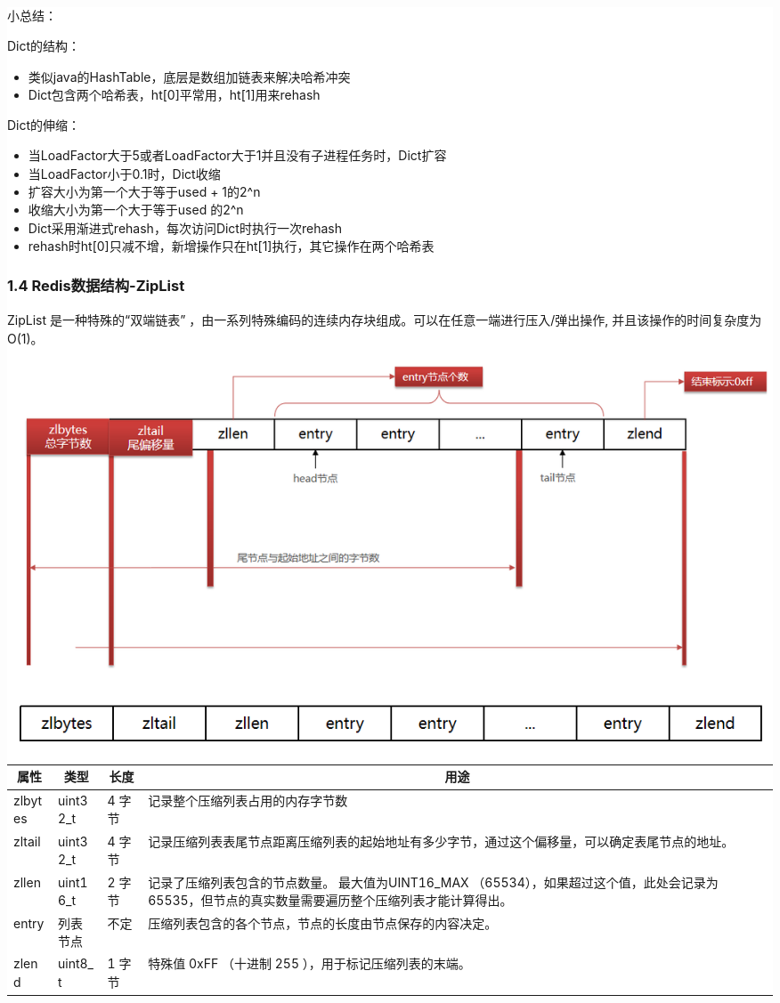 小总结：

Dict的结构：

* 类似java的HashTable，底层是数组加链表来解决哈希冲突
* Dict包含两个哈希表，ht[0]平常用，ht[1]用来rehash

Dict的伸缩：

* 当LoadFactor大于5或者LoadFactor大于1并且没有子进程任务时，Dict扩容
* 当LoadFactor小于0.1时，Dict收缩
* 扩容大小为第一个大于等于used + 1的2^n
* 收缩大小为第一个大于等于used 的2^n
* Dict采用渐进式rehash，每次访问Dict时执行一次rehash
* rehash时ht[0]只减不增，新增操作只在ht[1]执行，其它操作在两个哈希表

### 1.4 Redis数据结构-ZipList

ZipList 是一种特殊的“双端链表” ，由一系列特殊编码的连续内存块组成。可以在任意一端进行压入/弹出操作, 并且该操作的时间复杂度为 O(1)。

![1653985987327](.\原理篇.assets\1653985987327.png)

![1653986020491](.\原理篇.assets\1653986020491.png)

| **属性** | **类型** | **长度** | **用途**                                                     |
| -------- | -------- | -------- | ------------------------------------------------------------ |
| zlbytes  | uint32_t | 4 字节   | 记录整个压缩列表占用的内存字节数                             |
| zltail   | uint32_t | 4 字节   | 记录压缩列表表尾节点距离压缩列表的起始地址有多少字节，通过这个偏移量，可以确定表尾节点的地址。 |
| zllen    | uint16_t | 2 字节   | 记录了压缩列表包含的节点数量。 最大值为UINT16_MAX （65534），如果超过这个值，此处会记录为65535，但节点的真实数量需要遍历整个压缩列表才能计算得出。 |
| entry    | 列表节点 | 不定     | 压缩列表包含的各个节点，节点的长度由节点保存的内容决定。     |
| zlend    | uint8_t  | 1 字节   | 特殊值 0xFF （十进制 255 ），用于标记压缩列表的末端。        |
